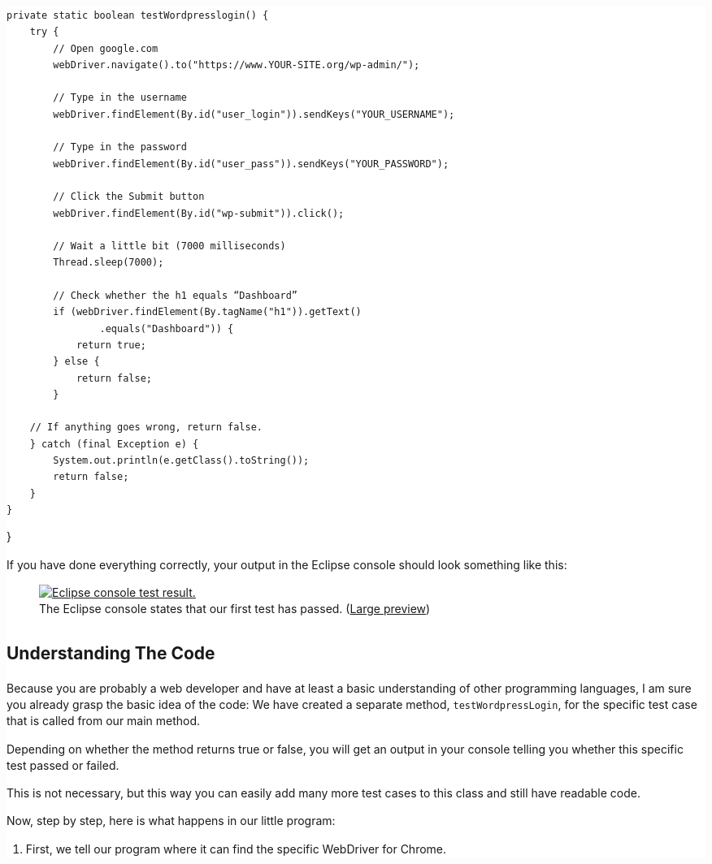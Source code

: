 	private static boolean testWordpresslogin() {
		try {
			// Open google.com
			webDriver.navigate().to("https://www.YOUR-SITE.org/wp-admin/");

			// Type in the username
			webDriver.findElement(By.id("user_login")).sendKeys("YOUR_USERNAME");

			// Type in the password
			webDriver.findElement(By.id("user_pass")).sendKeys("YOUR_PASSWORD");

			// Click the Submit button
			webDriver.findElement(By.id("wp-submit")).click();

			// Wait a little bit (7000 milliseconds)
			Thread.sleep(7000);

			// Check whether the h1 equals “Dashboard”
			if (webDriver.findElement(By.tagName("h1")).getText()
					.equals("Dashboard")) {
				return true;
			} else {
				return false;
			}

		// If anything goes wrong, return false.
		} catch (final Exception e) {
			System.out.println(e.getClass().toString());
			return false;
		}
	}
}
</code></pre></div>

If you have done everything correctly, your output in the Eclipse console should look something like this:

<figure><a href="https://archive.smashing.media/assets/344dbf88-fdf9-42bb-adb4-46f01eedd629/25a166ee-672b-46ae-976b-055a78de2256/15-console-output.jpg"><img loading="lazy" decoding="async" src="https://archive.smashing.media/assets/344dbf88-fdf9-42bb-adb4-46f01eedd629/25a166ee-672b-46ae-976b-055a78de2256/15-console-output.jpg" width="829" height="174" alt="Eclipse console test result." /></a><figcaption>The Eclipse console states that our first test has passed. (<a href="https://archive.smashing.media/assets/344dbf88-fdf9-42bb-adb4-46f01eedd629/25a166ee-672b-46ae-976b-055a78de2256/15-console-output.jpg">Large preview</a>)</figcaption></figure>

## Understanding The Code

Because you are probably a web developer and have at least a basic understanding of other programming languages, I am sure you already grasp the basic idea of the code: We have created a separate method, <code>testWordpressLogin</code>, for the specific test case that is called from our main method. 

Depending on whether the method returns true or false, you will get an output in your console telling you whether this specific test passed or failed. 

This is not necessary, but this way you can easily add many more test cases to this class and still have readable code. 

Now, step by step, here is what happens in our little program:

<ol>
	<li>First, we tell our program where it can find the specific WebDriver for Chrome.<br />
		<div class="break-out">
